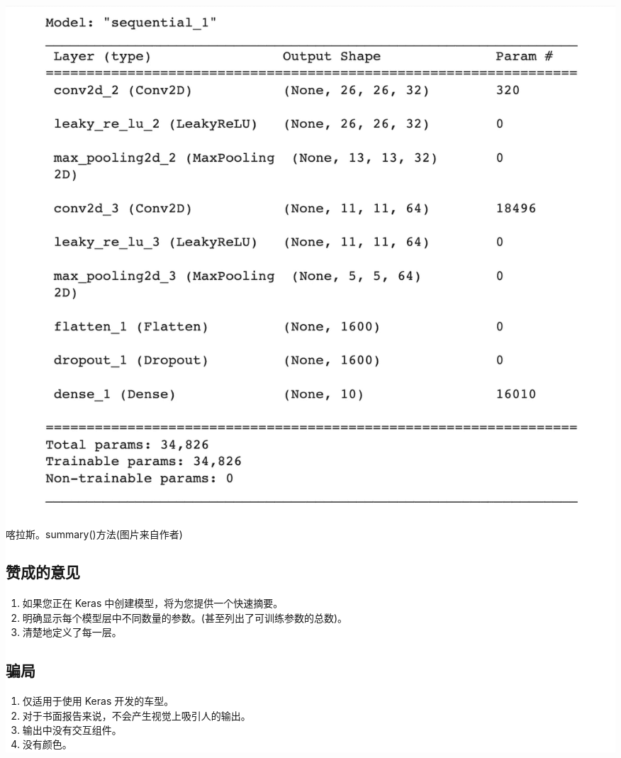 ![](img/b7db7d93fd134563cb2180fa95c327c9.png)

喀拉斯。summary()方法(图片来自作者)

## 赞成的意见

1.  如果您正在 Keras 中创建模型，将为您提供一个快速摘要。
2.  明确显示每个模型层中不同数量的参数。(甚至列出了可训练参数的总数)。
3.  清楚地定义了每一层。

## 骗局

1.  仅适用于使用 Keras 开发的车型。
2.  对于书面报告来说，不会产生视觉上吸引人的输出。
3.  输出中没有交互组件。
4.  没有颜色。
